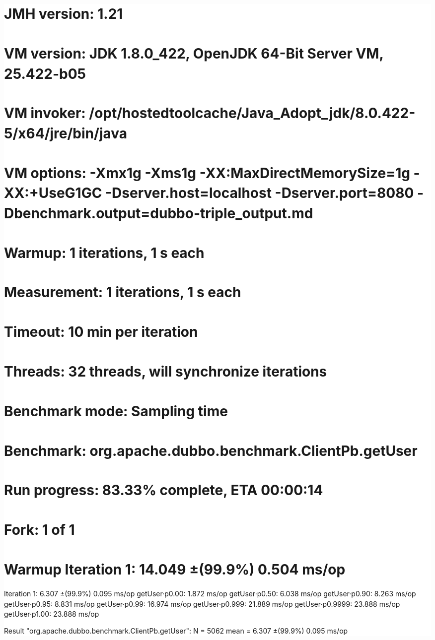 # JMH version: 1.21
# VM version: JDK 1.8.0_422, OpenJDK 64-Bit Server VM, 25.422-b05
# VM invoker: /opt/hostedtoolcache/Java_Adopt_jdk/8.0.422-5/x64/jre/bin/java
# VM options: -Xmx1g -Xms1g -XX:MaxDirectMemorySize=1g -XX:+UseG1GC -Dserver.host=localhost -Dserver.port=8080 -Dbenchmark.output=dubbo-triple_output.md
# Warmup: 1 iterations, 1 s each
# Measurement: 1 iterations, 1 s each
# Timeout: 10 min per iteration
# Threads: 32 threads, will synchronize iterations
# Benchmark mode: Sampling time
# Benchmark: org.apache.dubbo.benchmark.ClientPb.getUser

# Run progress: 83.33% complete, ETA 00:00:14
# Fork: 1 of 1
# Warmup Iteration   1: 14.049 ±(99.9%) 0.504 ms/op
Iteration   1: 6.307 ±(99.9%) 0.095 ms/op
                 getUser·p0.00:   1.872 ms/op
                 getUser·p0.50:   6.038 ms/op
                 getUser·p0.90:   8.263 ms/op
                 getUser·p0.95:   8.831 ms/op
                 getUser·p0.99:   16.974 ms/op
                 getUser·p0.999:  21.889 ms/op
                 getUser·p0.9999: 23.888 ms/op
                 getUser·p1.00:   23.888 ms/op



Result "org.apache.dubbo.benchmark.ClientPb.getUser":
  N = 5062
  mean =      6.307 ±(99.9%) 0.095 ms/op
